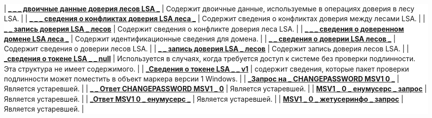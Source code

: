 | [**\_ \_ \_ двоичные данные доверия лесов LSA \_**](/windows/desktop/api/Ntsecapi/ns-ntsecapi-lsa_forest_trust_binary_data)                     | Содержит двоичные данные, используемые в операциях доверия в лесу LSA.                                                                                                                                                                                                                                                                           |
| [**\_ \_ \_ сведения о конфликтах доверия LSA леса \_**](/windows/desktop/api/Ntsecapi/ns-ntsecapi-lsa_forest_trust_collision_information) | Содержит сведения о конфликтах доверия между лесами LSA.                                                                                                                                                                                                                                                                             |
| [**\_ \_ запись доверия LSA \_ лесов**](/windows/desktop/api/Ntsecapi/ns-ntsecapi-lsa_forest_trust_record)                                | Содержит сведения о конфликте доверия леса LSA.                                                                                                                                                                                                                                                                           |
| [**\_ \_ \_ сведения о доверенном домене LSA леса \_**](/windows/desktop/api/Ntsecapi/ns-ntsecapi-lsa_forest_trust_domain_info)                     | Содержит идентификационные сведения для домена.                                                                                                                                                                                                                                                                                      |
| [**\_ \_ сведения о доверии LSA лесов \_**](/windows/desktop/api/Ntsecapi/ns-ntsecapi-lsa_forest_trust_information)                      | Содержит сведения о доверии лесов LSA.                                                                                                                                                                                                                                                                                              |
| [**\_ \_ запись доверия LSA \_ лесов**](/windows/desktop/api/Ntsecapi/ns-ntsecapi-lsa_forest_trust_record)                                | Содержит запись доверия лесов LSA.                                                                                                                                                                                                                                                                                                |
| [**\_сведения о токене LSA \_ \_ null**](/windows/desktop/api/Ntsecpkg/ns-ntsecpkg-lsa_token_information_null)                          | Используется в случаях, когда требуется доступ к системе без проверки подлинности. Эта структура не имеет содержимого.                                                                                                                                                                                                                                    |
| [**\_Сведения о токене LSA \_ \_ v1**](/previous-versions/windows/desktop/legacy/aa378721(v=vs.85))                              | содержит сведения, которые пакет проверки подлинности может поместить в объект маркера версии 1 Windows.                                                                                                                                                                                                                                  |
| [**\_Запрос на \_ CHANGEPASSWORD MSV1 0 \_**](msv1-0-changepassword-request.md)                    | Является устаревшей.                                                                                                                                                                                                                                                                                                                           |
| [**\_ \_ Ответ CHANGEPASSWORD MSV1 \_ 0**](msv1-0-changepassword-response.md)                  | Является устаревшей.                                                                                                                                                                                                                                                                                                                           |
| [**MSV1 \_ 0 \_ енумусерс \_ запрос**](msv1-0-enumusers-request.md)                              | Является устаревшей.                                                                                                                                                                                                                                                                                                                           |
| [**\_Ответ MSV1 0 \_ енумусерс \_**](msv1-0-enumusers-response.md)                            | Является устаревшей.                                                                                                                                                                                                                                                                                                                           |
| [**MSV1 \_ 0 \_ жетусеринфо \_ запрос**](msv1-0-getuserinfo-request.md)                          | Является устаревшей.                                                                                                                                                                                                                                                                                                                           |